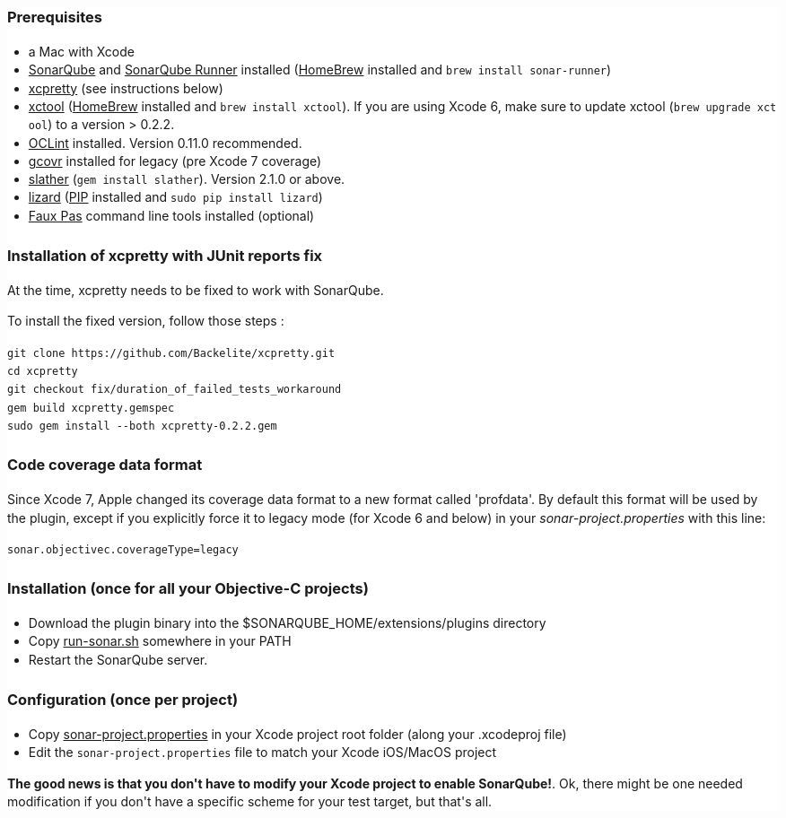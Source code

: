 
### Prerequisites

- a Mac with Xcode
- [SonarQube](http://docs.codehaus.org/display/SONAR/Setup+and+Upgrade) and [SonarQube Runner](http://docs.codehaus.org/display/SONAR/Installing+and+Configuring+SonarQube+Runner) installed ([HomeBrew](http://brew.sh) installed and ```brew install sonar-runner```)
- [xcpretty](https://github.com/supermarin/xcpretty) (see instructions below)
- [xctool](https://github.com/facebook/xctool) ([HomeBrew](http://brew.sh) installed and ```brew install xctool```). If you are using Xcode 6, make sure to update xctool (```brew upgrade xctool```) to a version > 0.2.2.
- [OCLint](http://oclint-docs.readthedocs.io/en/stable/) installed. Version 0.11.0 recommended. 
- [gcovr](http://gcovr.com) installed for legacy (pre Xcode 7 coverage)
- [slather](https://github.com/SlatherOrg/slather) (```gem install slather```). Version 2.1.0 or above.
- [lizard](https://github.com/terryyin/lizard) ([PIP](https://pip.pypa.io/en/stable/installing/) installed and ```sudo pip install lizard```)
- [Faux Pas](http://fauxpasapp.com/) command line tools installed (optional)

### Installation of xcpretty with JUnit reports fix

At the time, xcpretty needs to be fixed to work with SonarQube. 

To install the fixed version, follow those steps :

	git clone https://github.com/Backelite/xcpretty.git
	cd xcpretty
	git checkout fix/duration_of_failed_tests_workaround
	gem build xcpretty.gemspec
	sudo gem install --both xcpretty-0.2.2.gem

### Code coverage data format

Since Xcode 7, Apple changed its coverage data format to a new format called 'profdata'.
By default this format will be used by the plugin, except if you explicitly force it to legacy mode (for Xcode 6 and below) in your *sonar-project.properties* with this line:

    sonar.objectivec.coverageType=legacy
  

### Installation (once for all your Objective-C projects)
- Download the plugin binary into the $SONARQUBE_HOME/extensions/plugins directory
- Copy [run-sonar.sh](https://rawgithub.com/Backelite/sonar-objective-c/master/src/main/shell/run-sonar.sh) somewhere in your PATH
- Restart the SonarQube server.

### Configuration (once per project)
- Copy [sonar-project.properties](https://rawgithub.com/Backelite/sonar-objective-c/master/sample/sonar-project.properties) in your Xcode project root folder (along your .xcodeproj file)
- Edit the ```sonar-project.properties``` file to match your Xcode iOS/MacOS project

**The good news is that you don't have to modify your Xcode project to enable SonarQube!**. Ok, there might be one needed modification if you don't have a specific scheme for your test target, but that's all.
